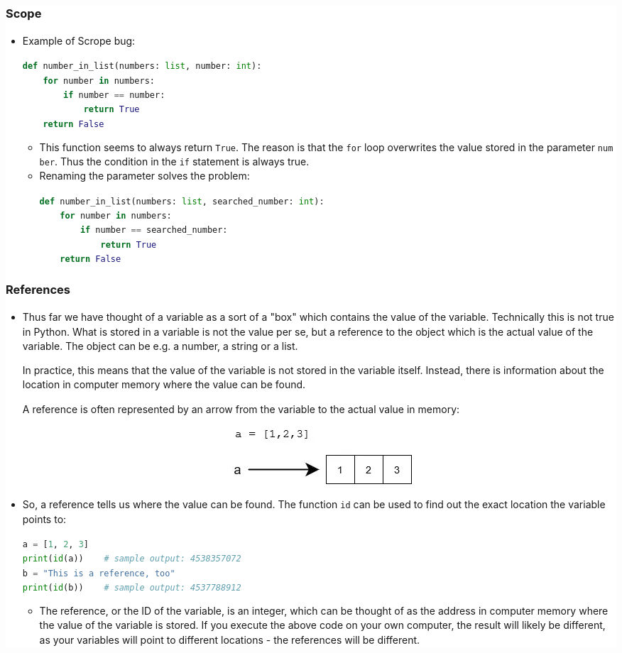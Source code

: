 ### Scope
- Example of Scrope bug:
    ```python
    def number_in_list(numbers: list, number: int):
        for number in numbers:
            if number == number:
                return True
        return False
    ```
    - This function seems to always return `True`. The reason is that the `for` loop overwrites the value stored in the parameter `number`. Thus the condition in the `if` statement is always true.
    - Renaming the parameter solves the problem:
        ```python
        def number_in_list(numbers: list, searched_number: int):
            for number in numbers:
                if number == searched_number:
                    return True
            return False
        ```

### References
- Thus far we have thought of a variable as a sort of a "box" which contains the value of the variable. Technically this is not true in Python. What is stored in a variable is not the value per se, but a reference to the object which is the actual value of the variable. The object can be e.g. a number, a string or a list.

    In practice, this means that the value of the variable is not stored in the variable itself. Instead, there is information about the location in computer memory where the value can be found.

    A reference is often represented by an arrow from the variable to the actual value in memory:
    <p align="center">
        <img src="images/reference.png">
    </p>

- So, a reference tells us where the value can be found. The function `id` can be used to find out the exact location the variable points to:
    ```python
    a = [1, 2, 3]
    print(id(a))    # sample output: 4538357072
    b = "This is a reference, too"
    print(id(b))    # sample output: 4537788912
    ```
    - The reference, or the ID of the variable, is an integer, which can be thought of as the address in computer memory where the value of the variable is stored. If you execute the above code on your own computer, the result will likely be different, as your variables will point to different locations - the references will be different.
